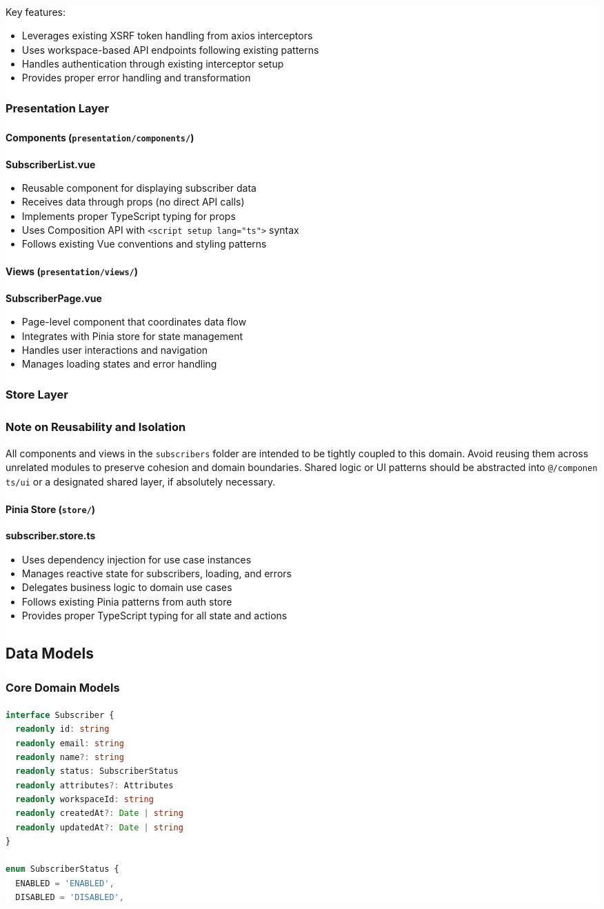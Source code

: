 Key features:

- Leverages existing XSRF token handling from axios interceptors
- Uses workspace-based API endpoints following existing patterns
- Handles authentication through existing interceptor setup
- Provides proper error handling and transformation

### Presentation Layer

#### Components (`presentation/components/`)

**SubscriberList.vue**

- Reusable component for displaying subscriber data
- Receives data through props (no direct API calls)
- Implements proper TypeScript typing for props
- Uses Composition API with `<script setup lang="ts">` syntax
- Follows existing Vue conventions and styling patterns

#### Views (`presentation/views/`)

**SubscriberPage.vue**

- Page-level component that coordinates data flow
- Integrates with Pinia store for state management
- Handles user interactions and navigation
- Manages loading states and error handling

### Store Layer

### Note on Reusability and Isolation

All components and views in the `subscribers` folder are intended to be tightly coupled to this domain. Avoid reusing them across unrelated modules to preserve cohesion and domain boundaries. Shared logic or UI patterns should be abstracted into `@/components/ui` or a designated shared layer, if absolutely necessary.

#### Pinia Store (`store/`)

**subscriber.store.ts**

- Uses dependency injection for use case instances
- Manages reactive state for subscribers, loading, and errors
- Delegates business logic to domain use cases
- Follows existing Pinia patterns from auth store
- Provides proper TypeScript typing for all state and actions

## Data Models

### Core Domain Models

```typescript
interface Subscriber {
  readonly id: string
  readonly email: string
  readonly name?: string
  readonly status: SubscriberStatus
  readonly attributes?: Attributes
  readonly workspaceId: string
  readonly createdAt?: Date | string
  readonly updatedAt?: Date | string
}

enum SubscriberStatus {
  ENABLED = 'ENABLED',
  DISABLED = 'DISABLED',
```